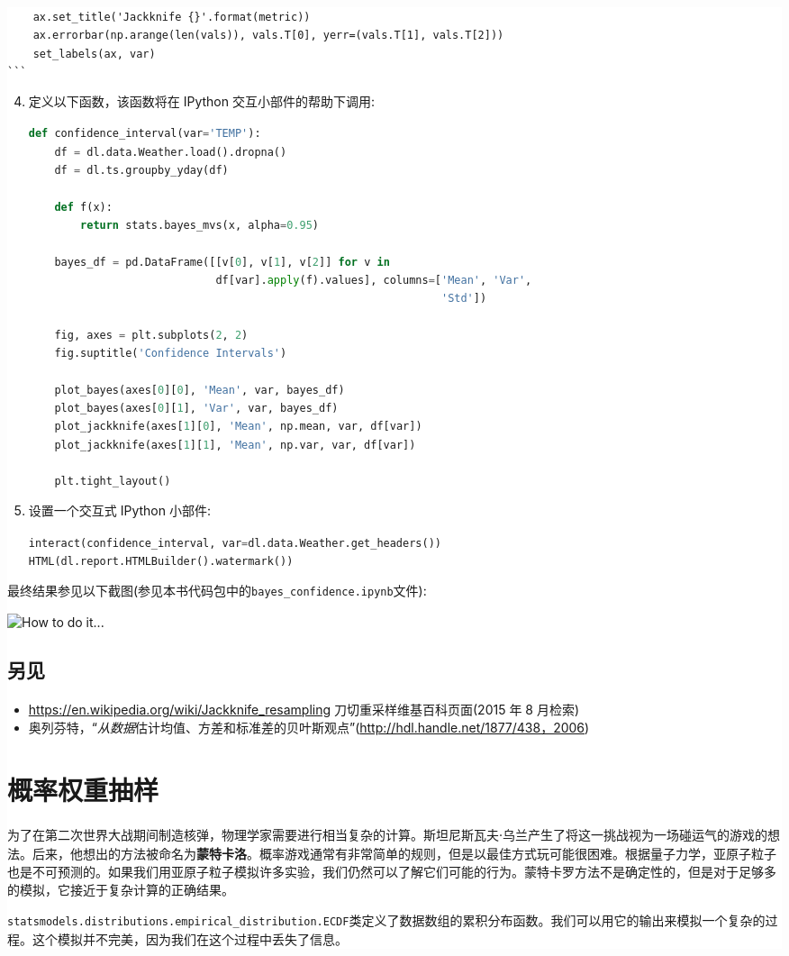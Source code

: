         ax.set_title('Jackknife {}'.format(metric))
        ax.errorbar(np.arange(len(vals)), vals.T[0], yerr=(vals.T[1], vals.T[2]))
        set_labels(ax, var)
    ```

4.  定义以下函数，该函数将在 IPython 交互小部件的帮助下调用:

    ```py
    def confidence_interval(var='TEMP'):
        df = dl.data.Weather.load().dropna()
        df = dl.ts.groupby_yday(df)

        def f(x):
            return stats.bayes_mvs(x, alpha=0.95)

        bayes_df = pd.DataFrame([[v[0], v[1], v[2]] for v in
                                 df[var].apply(f).values], columns=['Mean', 'Var',
                                                                    'Std'])

        fig, axes = plt.subplots(2, 2)
        fig.suptitle('Confidence Intervals')

        plot_bayes(axes[0][0], 'Mean', var, bayes_df)
        plot_bayes(axes[0][1], 'Var', var, bayes_df)
        plot_jackknife(axes[1][0], 'Mean', np.mean, var, df[var])
        plot_jackknife(axes[1][1], 'Mean', np.var, var, df[var])

        plt.tight_layout()
    ```

5.  设置一个交互式 IPython 小部件:

    ```py
    interact(confidence_interval, var=dl.data.Weather.get_headers())
    HTML(dl.report.HTMLBuilder().watermark())
    ```

最终结果参见以下截图(参见本书代码包中的`bayes_confidence.ipynb`文件):

![How to do it...](images/B04223_03_11.jpg)

## 另见

*   https://en.wikipedia.org/wiki/Jackknife_resampling 刀切重采样维基百科页面(2015 年 8 月检索)
*   奥列芬特，“*从数据*估计均值、方差和标准差的贝叶斯观点”(http://hdl.handle.net/1877/438，2006)

# 概率权重抽样

为了在第二次世界大战期间制造核弹，物理学家需要进行相当复杂的计算。斯坦尼斯瓦夫·乌兰产生了将这一挑战视为一场碰运气的游戏的想法。后来，他想出的方法被命名为**蒙特卡洛**。概率游戏通常有非常简单的规则，但是以最佳方式玩可能很困难。根据量子力学，亚原子粒子也是不可预测的。如果我们用亚原子粒子模拟许多实验，我们仍然可以了解它们可能的行为。蒙特卡罗方法不是确定性的，但是对于足够多的模拟，它接近于复杂计算的正确结果。

`statsmodels.distributions.empirical_distribution.ECDF`类定义了数据数组的累积分布函数。我们可以用它的输出来模拟一个复杂的过程。这个模拟并不完美，因为我们在这个过程中丢失了信息。
